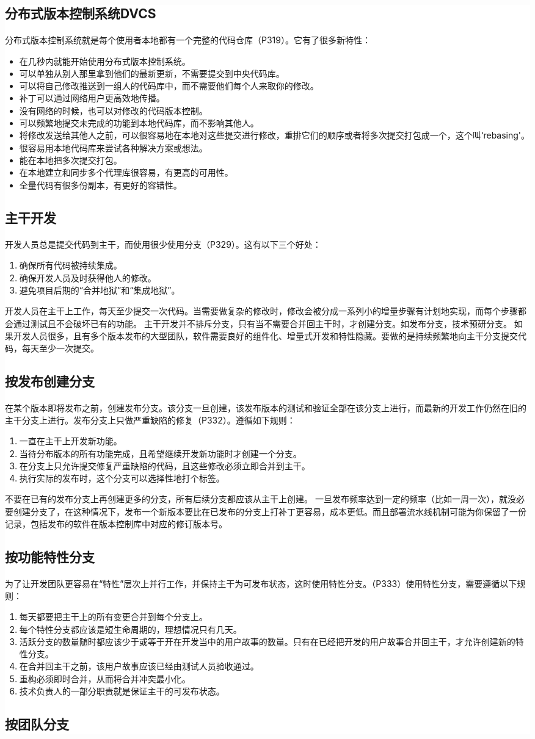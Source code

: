 ## 分布式版本控制系统DVCS

分布式版本控制系统就是每个使用者本地都有一个完整的代码仓库（P319）。它有了很多新特性：

- 在几秒内就能开始使用分布式版本控制系统。
- 可以单独从别人那里拿到他们的最新更新，不需要提交到中央代码库。
- 可以将自己修改推送到一组人的代码库中，而不需要他们每个人来取你的修改。
- 补丁可以通过网络用户更高效地传播。
- 没有网络的时候，也可以对修改的代码版本控制。
- 可以频繁地提交未完成的功能到本地代码库，而不影响其他人。
- 将修改发送给其他人之前，可以很容易地在本地对这些提交进行修改，重排它们的顺序或者将多次提交打包成一个，这个叫‘rebasing'。
- 很容易用本地代码库来尝试各种解决方案或想法。
- 能在本地把多次提交打包。
- 在本地建立和同步多个代理库很容易，有更高的可用性。
- 全量代码有很多份副本，有更好的容错性。

## 主干开发

开发人员总是提交代码到主干，而使用很少使用分支（P329）。这有以下三个好处：

1. 确保所有代码被持续集成。
2. 确保开发人员及时获得他人的修改。
3. 避免项目后期的“合并地狱”和“集成地狱”。

开发人员在主干上工作，每天至少提交一次代码。当需要做复杂的修改时，修改会被分成一系列小的增量步骤有计划地实现，而每个步骤都会通过测试且不会破坏已有的功能。
主干开发并不排斥分支，只有当不需要合并回主干时，才创建分支。如发布分支，技术预研分支。
如果开发人员很多，且有多个版本发布的大型团队，软件需要良好的组件化、增量式开发和特性隐藏。要做的是持续频繁地向主干分支提交代码，每天至少一次提交。

## 按发布创建分支

在某个版本即将发布之前，创建发布分支。该分支一旦创建，该发布版本的测试和验证全部在该分支上进行，而最新的开发工作仍然在旧的主干分支上进行。发布分支上只做严重缺陷的修复（P332）。遵循如下规则：

1. 一直在主干上开发新功能。
2. 当待分布版本的所有功能完成，且希望继续开发新功能时才创建一个分支。
3. 在分支上只允许提交修复严重缺陷的代码，且这些修改必须立即合并到主干。
4. 执行实际的发布时，这个分支可以选择性地打个标签。

不要在已有的发布分支上再创建更多的分支，所有后续分支都应该从主干上创建。
一旦发布频率达到一定的频率（比如一周一次），就没必要创建分支了，在这种情况下，发布一个新版本要比在已发布的分支上打补丁更容易，成本更低。而且部署流水线机制可能为你保留了一份记录，包括发布的软件在版本控制库中对应的修订版本号。

## 按功能特性分支

为了让开发团队更容易在“特性”层次上并行工作，并保持主干为可发布状态，这时使用特性分支。（P333）使用特性分支，需要遵循以下规则：

1. 每天都要把主干上的所有变更合并到每个分支上。
2. 每个特性分支都应该是短生命周期的，理想情况只有几天。
3. 活跃分支的数量随时都应该少于或等于开在开发当中的用户故事的数量。只有在已经把开发的用户故事合并回主干，才允许创建新的特性分支。
4. 在合并回主干之前，该用户故事应该已经由测试人员验收通过。
5. 重构必须即时合并，从而将合并冲突最小化。
6. 技术负责人的一部分职责就是保证主干的可发布状态。

## 按团队分支
